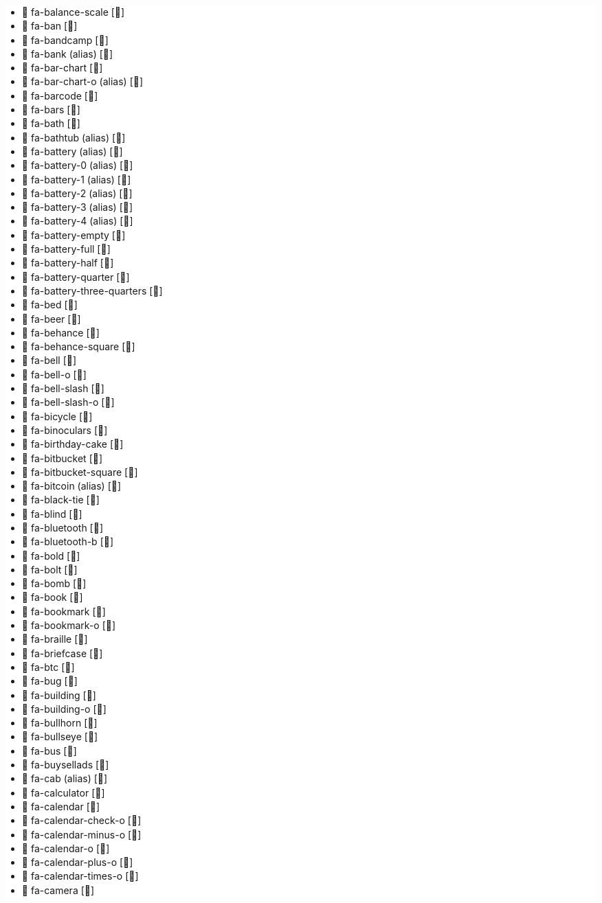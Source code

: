 *  fa-balance-scale [&#xf24e;]
*  fa-ban [&#xf05e;]
*  fa-bandcamp [&#xf2d5;]
*  fa-bank (alias) [&#xf19c;]
*  fa-bar-chart [&#xf080;]
*  fa-bar-chart-o (alias) [&#xf080;]
*  fa-barcode [&#xf02a;]
*  fa-bars [&#xf0c9;]
*  fa-bath [&#xf2cd;]
*  fa-bathtub (alias) [&#xf2cd;]
*  fa-battery (alias) [&#xf240;]
*  fa-battery-0 (alias) [&#xf244;]
*  fa-battery-1 (alias) [&#xf243;]
*  fa-battery-2 (alias) [&#xf242;]
*  fa-battery-3 (alias) [&#xf241;]
*  fa-battery-4 (alias) [&#xf240;]
*  fa-battery-empty [&#xf244;]
*  fa-battery-full [&#xf240;]
*  fa-battery-half [&#xf242;]
*  fa-battery-quarter [&#xf243;]
*  fa-battery-three-quarters [&#xf241;]
*  fa-bed [&#xf236;]
*  fa-beer [&#xf0fc;]
*  fa-behance [&#xf1b4;]
*  fa-behance-square [&#xf1b5;]
*  fa-bell [&#xf0f3;]
*  fa-bell-o [&#xf0a2;]
*  fa-bell-slash [&#xf1f6;]
*  fa-bell-slash-o [&#xf1f7;]
*  fa-bicycle [&#xf206;]
*  fa-binoculars [&#xf1e5;]
*  fa-birthday-cake [&#xf1fd;]
*  fa-bitbucket [&#xf171;]
*  fa-bitbucket-square [&#xf172;]
*  fa-bitcoin (alias) [&#xf15a;]
*  fa-black-tie [&#xf27e;]
*  fa-blind [&#xf29d;]
*  fa-bluetooth [&#xf293;]
*  fa-bluetooth-b [&#xf294;]
*  fa-bold [&#xf032;]
*  fa-bolt [&#xf0e7;]
*  fa-bomb [&#xf1e2;]
*  fa-book [&#xf02d;]
*  fa-bookmark [&#xf02e;]
*  fa-bookmark-o [&#xf097;]
*  fa-braille [&#xf2a1;]
*  fa-briefcase [&#xf0b1;]
*  fa-btc [&#xf15a;]
*  fa-bug [&#xf188;]
*  fa-building [&#xf1ad;]
*  fa-building-o [&#xf0f7;]
*  fa-bullhorn [&#xf0a1;]
*  fa-bullseye [&#xf140;]
*  fa-bus [&#xf207;]
*  fa-buysellads [&#xf20d;]
*  fa-cab (alias) [&#xf1ba;]
*  fa-calculator [&#xf1ec;]
*  fa-calendar [&#xf073;]
*  fa-calendar-check-o [&#xf274;]
*  fa-calendar-minus-o [&#xf272;]
*  fa-calendar-o [&#xf133;]
*  fa-calendar-plus-o [&#xf271;]
*  fa-calendar-times-o [&#xf273;]
*  fa-camera [&#xf030;]